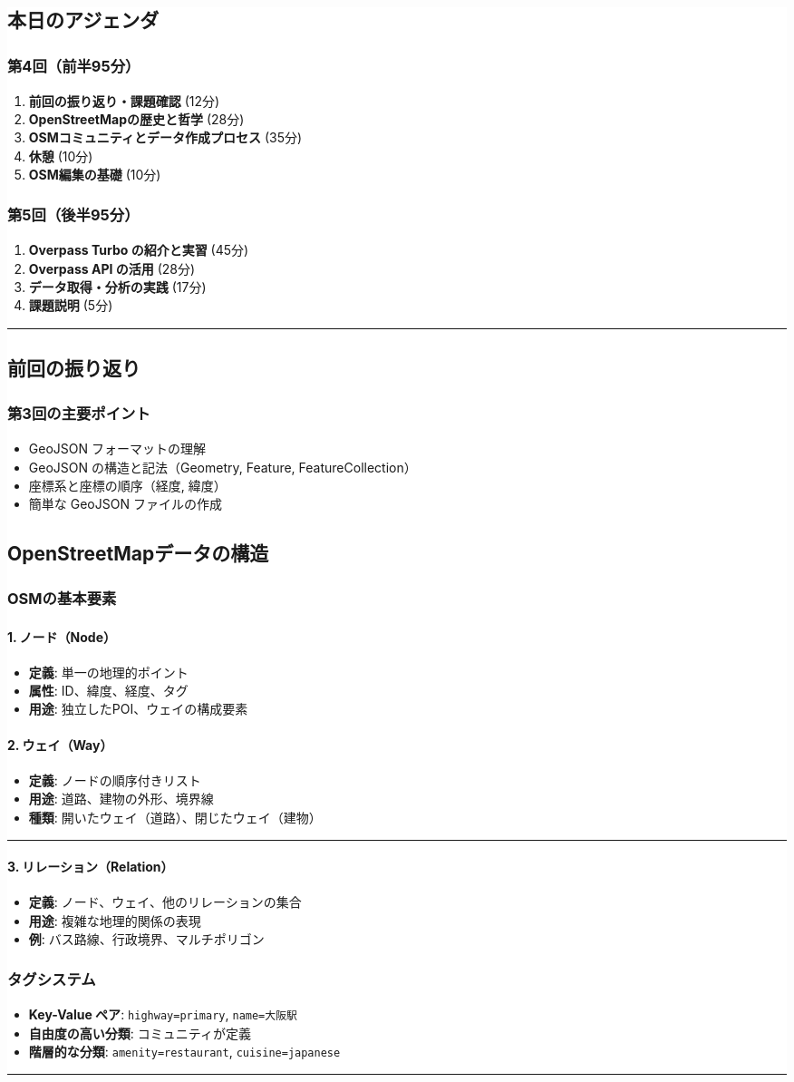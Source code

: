 ## 本日のアジェンダ

### 第4回（前半95分）
1. **前回の振り返り・課題確認** (12分)
2. **OpenStreetMapの歴史と哲学** (28分)
3. **OSMコミュニティとデータ作成プロセス** (35分)
4. **休憩** (10分)
5. **OSM編集の基礎** (10分)

### 第5回（後半95分）
1. **Overpass Turbo の紹介と実習** (45分)
2. **Overpass API の活用** (28分)
3. **データ取得・分析の実践** (17分)
4. **課題説明** (5分)

---

## 前回の振り返り

### 第3回の主要ポイント
- GeoJSON フォーマットの理解
- GeoJSON の構造と記法（Geometry, Feature, FeatureCollection）
- 座標系と座標の順序（経度, 緯度）
- 簡単な GeoJSON ファイルの作成

## OpenStreetMapデータの構造

### OSMの基本要素

#### 1. ノード（Node）
- **定義**: 単一の地理的ポイント
- **属性**: ID、緯度、経度、タグ
- **用途**: 独立したPOI、ウェイの構成要素

#### 2. ウェイ（Way）
- **定義**: ノードの順序付きリスト
- **用途**: 道路、建物の外形、境界線
- **種類**: 開いたウェイ（道路）、閉じたウェイ（建物）

---

#### 3. リレーション（Relation）
- **定義**: ノード、ウェイ、他のリレーションの集合
- **用途**: 複雑な地理的関係の表現
- **例**: バス路線、行政境界、マルチポリゴン

### タグシステム
- **Key-Value ペア**: `highway=primary`, `name=大阪駅`
- **自由度の高い分類**: コミュニティが定義
- **階層的な分類**: `amenity=restaurant`, `cuisine=japanese`

---